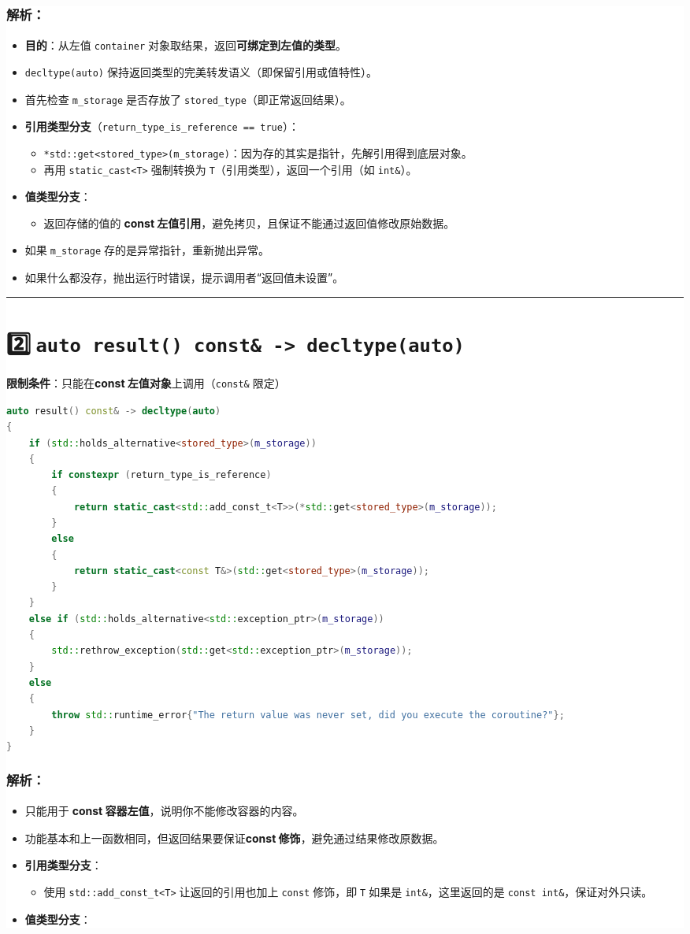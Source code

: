 ### 解析：

* **目的**：从左值 `container` 对象取结果，返回**可绑定到左值的类型**。
* `decltype(auto)` 保持返回类型的完美转发语义（即保留引用或值特性）。
* 首先检查 `m_storage` 是否存放了 `stored_type`（即正常返回结果）。
* **引用类型分支**（`return_type_is_reference == true`）：

  * `*std::get<stored_type>(m_storage)`：因为存的其实是指针，先解引用得到底层对象。
  * 再用 `static_cast<T>` 强制转换为 `T`（引用类型），返回一个引用（如 `int&`）。
* **值类型分支**：

  * 返回存储的值的 **const 左值引用**，避免拷贝，且保证不能通过返回值修改原始数据。
* 如果 `m_storage` 存的是异常指针，重新抛出异常。
* 如果什么都没存，抛出运行时错误，提示调用者“返回值未设置”。

---

# 2️⃣ `auto result() const& -> decltype(auto)`

**限制条件**：只能在**const 左值对象**上调用（`const&` 限定）

```cpp
auto result() const& -> decltype(auto)
{
    if (std::holds_alternative<stored_type>(m_storage))
    {
        if constexpr (return_type_is_reference)
        {
            return static_cast<std::add_const_t<T>>(*std::get<stored_type>(m_storage));
        }
        else
        {
            return static_cast<const T&>(std::get<stored_type>(m_storage));
        }
    }
    else if (std::holds_alternative<std::exception_ptr>(m_storage))
    {
        std::rethrow_exception(std::get<std::exception_ptr>(m_storage));
    }
    else
    {
        throw std::runtime_error{"The return value was never set, did you execute the coroutine?"};
    }
}
```

### 解析：

* 只能用于 **const 容器左值**，说明你不能修改容器的内容。
* 功能基本和上一函数相同，但返回结果要保证**const 修饰**，避免通过结果修改原数据。
* **引用类型分支**：

  * 使用 `std::add_const_t<T>` 让返回的引用也加上 `const` 修饰，即 `T` 如果是 `int&`，这里返回的是 `const int&`，保证对外只读。
* **值类型分支**：
